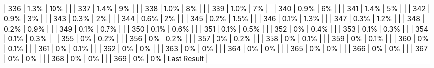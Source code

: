 | 336 | 1.3% | 10% |  |
| 337 | 1.4% | 9% |  |
| 338 | 1.0% | 8% |  |
| 339 | 1.0% | 7% |  |
| 340 | 0.9% | 6% |  |
| 341 | 1.4% | 5% |  |
| 342 | 0.9% | 3% |  |
| 343 | 0.3% | 2% |  |
| 344 | 0.6% | 2% |  |
| 345 | 0.2% | 1.5% |  |
| 346 | 0.1% | 1.3% |  |
| 347 | 0.3% | 1.2% |  |
| 348 | 0.2% | 0.9% |  |
| 349 | 0.1% | 0.7% |  |
| 350 | 0.1% | 0.6% |  |
| 351 | 0.1% | 0.5% |  |
| 352 | 0% | 0.4% |  |
| 353 | 0.1% | 0.3% |  |
| 354 | 0.1% | 0.3% |  |
| 355 | 0% | 0.2% |  |
| 356 | 0% | 0.2% |  |
| 357 | 0% | 0.2% |  |
| 358 | 0% | 0.1% |  |
| 359 | 0% | 0.1% |  |
| 360 | 0% | 0.1% |  |
| 361 | 0% | 0.1% |  |
| 362 | 0% | 0% |  |
| 363 | 0% | 0% |  |
| 364 | 0% | 0% |  |
| 365 | 0% | 0% |  |
| 366 | 0% | 0% |  |
| 367 | 0% | 0% |  |
| 368 | 0% | 0% |  |
| 369 | 0% | 0% | Last Result |
